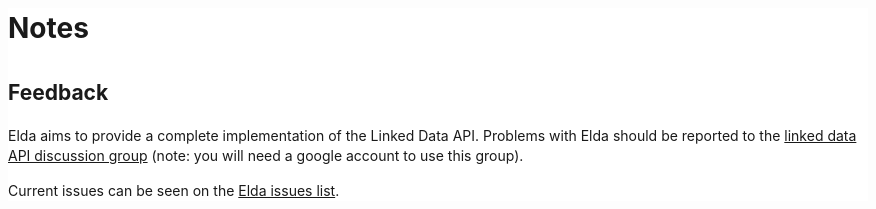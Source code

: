 Notes
=====

Feedback
--------

Elda aims to provide a complete implementation of the Linked Data API.
Problems with Elda should be reported to the [linked data API discussion
group](http://groups.google.com/group/linked-data-api-discuss) (note:
you will need a google account to use this group).

Current issues can be seen on the [Elda issues
list](http://code.google.com/p/elda/issues/list).


